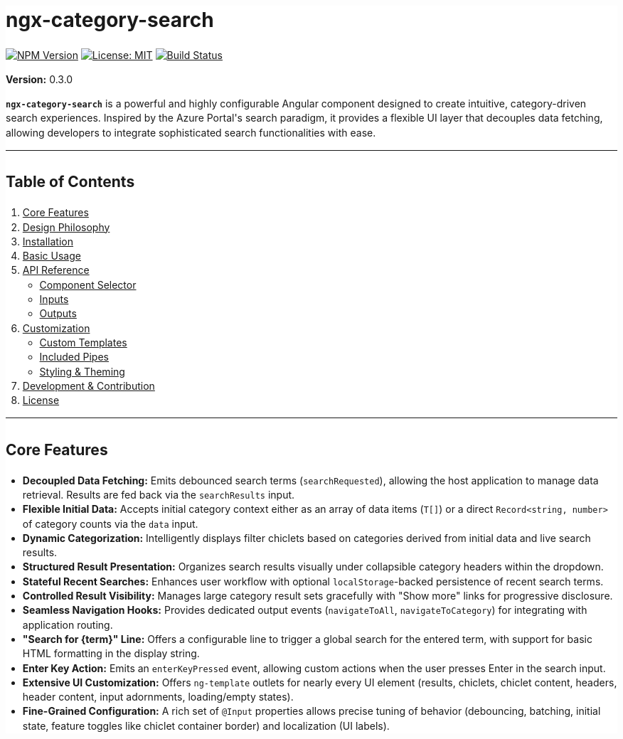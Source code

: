 # ngx-category-search

[![NPM Version](https://img.shields.io/npm/v/@r-ko/ngx-category-search.svg)](https://www.npmjs.com/package/@r-ko/ngx-category-search)
[![License: MIT](https://img.shields.io/badge/License-MIT-yellow.svg)](https://opensource.org/licenses/MIT)
[![Build Status](https://img.shields.io/github/actions/workflow/status/r-k-o/ngx-category-search/main.yml?branch=main)](https://github.com/r-k-o/ngx-category-search/actions/workflows/main.yml)

**Version:** 0.3.0

**`ngx-category-search`** is a powerful and highly configurable Angular component designed to create intuitive, category-driven search experiences. Inspired by the Azure Portal's search paradigm, it provides a flexible UI layer that decouples data fetching, allowing developers to integrate sophisticated search functionalities with ease.

---

## Table of Contents

1.  [Core Features](#core-features)
2.  [Design Philosophy](#design-philosophy)
3.  [Installation](#installation)
4.  [Basic Usage](#basic-usage)
5.  [API Reference](#api-reference)
    *   [Component Selector](#component-selector)
    *   [Inputs](#inputs)
    *   [Outputs](#outputs)
6.  [Customization](#customization)
    *   [Custom Templates](#custom-templates)
    *   [Included Pipes](#included-pipes)
    *   [Styling & Theming](#styling--theming)
7.  [Development & Contribution](#development--contribution)
8.  [License](#license)

---

## Core Features

*   **Decoupled Data Fetching:** Emits debounced search terms (`searchRequested`), allowing the host application to manage data retrieval. Results are fed back via the `searchResults` input.
*   **Flexible Initial Data:** Accepts initial category context either as an array of data items (`T[]`) or a direct `Record<string, number>` of category counts via the `data` input.
*   **Dynamic Categorization:** Intelligently displays filter chiclets based on categories derived from initial data and live search results.
*   **Structured Result Presentation:** Organizes search results visually under collapsible category headers within the dropdown.
*   **Stateful Recent Searches:** Enhances user workflow with optional `localStorage`-backed persistence of recent search terms.
*   **Controlled Result Visibility:** Manages large category result sets gracefully with "Show more" links for progressive disclosure.
*   **Seamless Navigation Hooks:** Provides dedicated output events (`navigateToAll`, `navigateToCategory`) for integrating with application routing.
*   **"Search for {term}" Line:** Offers a configurable line to trigger a global search for the entered term, with support for basic HTML formatting in the display string.
*   **Enter Key Action:** Emits an `enterKeyPressed` event, allowing custom actions when the user presses Enter in the search input.
*   **Extensive UI Customization:** Offers `ng-template` outlets for nearly every UI element (results, chiclets, chiclet content, headers, header content, input adornments, loading/empty states).
*   **Fine-Grained Configuration:** A rich set of `@Input` properties allows precise tuning of behavior (debouncing, batching, initial state, feature toggles like chiclet container border) and localization (UI labels).